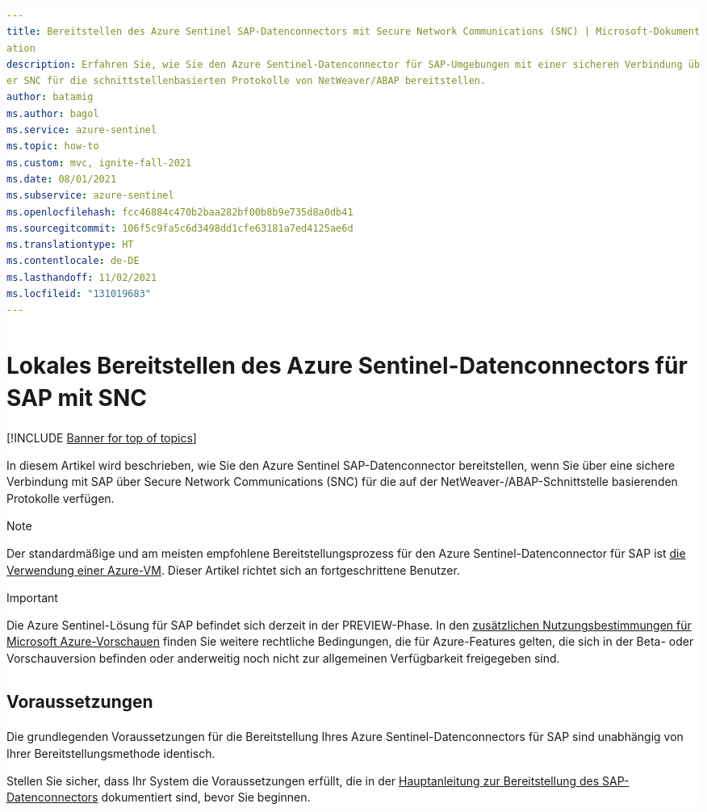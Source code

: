 ```yaml
---
title: Bereitstellen des Azure Sentinel SAP-Datenconnectors mit Secure Network Communications (SNC) | Microsoft-Dokumentation
description: Erfahren Sie, wie Sie den Azure Sentinel-Datenconnector für SAP-Umgebungen mit einer sicheren Verbindung über SNC für die schnittstellenbasierten Protokolle von NetWeaver/ABAP bereitstellen.
author: batamig
ms.author: bagol
ms.service: azure-sentinel
ms.topic: how-to
ms.custom: mvc, ignite-fall-2021
ms.date: 08/01/2021
ms.subservice: azure-sentinel
ms.openlocfilehash: fcc46884c470b2baa282bf00b8b9e735d8a0db41
ms.sourcegitcommit: 106f5c9fa5c6d3498dd1cfe63181a7ed4125ae6d
ms.translationtype: HT
ms.contentlocale: de-DE
ms.lasthandoff: 11/02/2021
ms.locfileid: "131019683"
---
```

# <a name="deploy-the-azure-sentinel-sap-data-connector-with-snc"></a>Lokales Bereitstellen des Azure Sentinel-Datenconnectors für SAP mit SNC

[!INCLUDE [Banner for top of topics](./includes/banner.md)]

In diesem Artikel wird beschrieben, wie Sie den Azure Sentinel SAP-Datenconnector bereitstellen, wenn Sie über eine sichere Verbindung mit SAP über Secure Network Communications (SNC) für die auf der NetWeaver-/ABAP-Schnittstelle basierenden Protokolle verfügen.

> [!NOTE]
> Der standardmäßige und am meisten empfohlene Bereitstellungsprozess für den Azure Sentinel-Datenconnector für SAP ist [die Verwendung einer Azure-VM](sap-deploy-solution.md). Dieser Artikel richtet sich an fortgeschrittene Benutzer.

> [!IMPORTANT]
> Die Azure Sentinel-Lösung für SAP befindet sich derzeit in der PREVIEW-Phase. In den [zusätzlichen Nutzungsbestimmungen für Microsoft Azure-Vorschauen](https://azure.microsoft.com/support/legal/preview-supplemental-terms/) finden Sie weitere rechtliche Bedingungen, die für Azure-Features gelten, die sich in der Beta- oder Vorschauversion befinden oder anderweitig noch nicht zur allgemeinen Verfügbarkeit freigegeben sind.
>

## <a name="prerequisites"></a>Voraussetzungen

Die grundlegenden Voraussetzungen für die Bereitstellung Ihres Azure Sentinel-Datenconnectors für SAP sind unabhängig von Ihrer Bereitstellungsmethode identisch.

Stellen Sie sicher, dass Ihr System die Voraussetzungen erfüllt, die in der [Hauptanleitung zur Bereitstellung des SAP-Datenconnectors](sap-deploy-solution.md#prerequisites) dokumentiert sind, bevor Sie beginnen.
